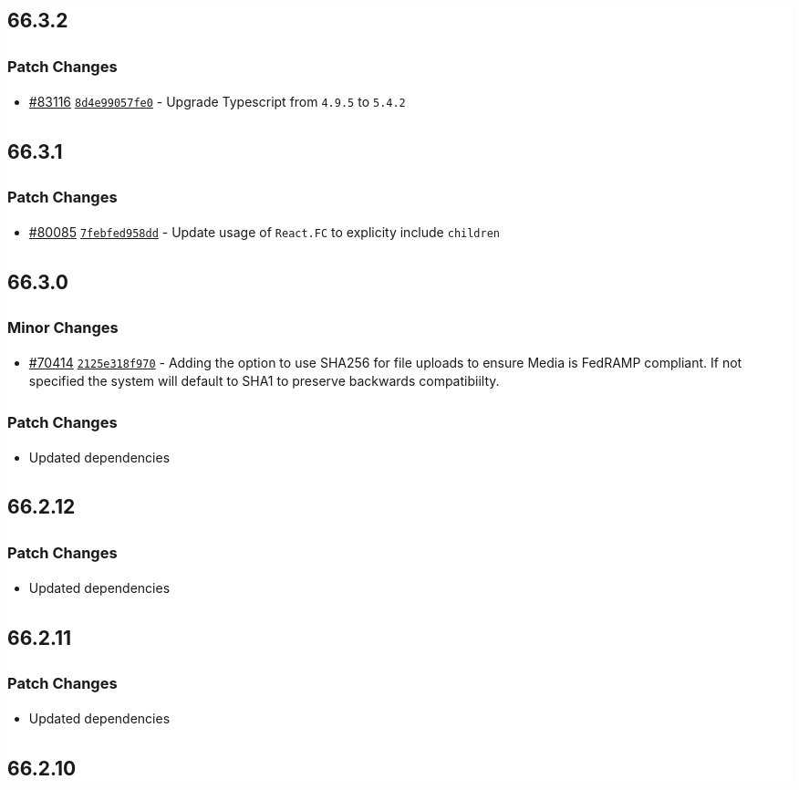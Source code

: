 ## 66.3.2

### Patch Changes

- [#83116](https://stash.atlassian.com/projects/CONFCLOUD/repos/confluence-frontend/pull-requests/83116)
  [`8d4e99057fe0`](https://stash.atlassian.com/projects/CONFCLOUD/repos/confluence-frontend/commits/8d4e99057fe0) -
  Upgrade Typescript from `4.9.5` to `5.4.2`

## 66.3.1

### Patch Changes

- [#80085](https://stash.atlassian.com/projects/CONFCLOUD/repos/confluence-frontend/pull-requests/80085)
  [`7febfed958dd`](https://stash.atlassian.com/projects/CONFCLOUD/repos/confluence-frontend/commits/7febfed958dd) -
  Update usage of `React.FC` to explicity include `children`

## 66.3.0

### Minor Changes

- [#70414](https://stash.atlassian.com/projects/CONFCLOUD/repos/confluence-frontend/pull-requests/70414)
  [`2125e318f970`](https://stash.atlassian.com/projects/CONFCLOUD/repos/confluence-frontend/commits/2125e318f970) -
  Adding the option to use SHA256 for file uploads to ensure Media is FedRAMP compliant. If not
  specified the system will default to SHA1 to preserve backwards compatibiilty.

### Patch Changes

- Updated dependencies

## 66.2.12

### Patch Changes

- Updated dependencies

## 66.2.11

### Patch Changes

- Updated dependencies

## 66.2.10
